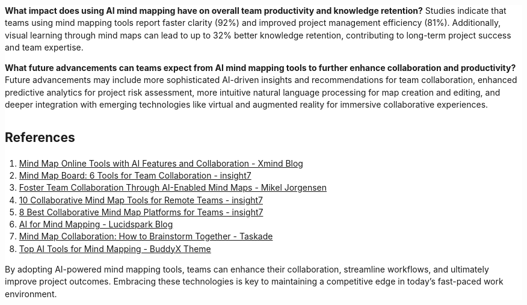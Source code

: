 **What impact does using AI mind mapping have on overall team productivity and knowledge retention?**
Studies indicate that teams using mind mapping tools report faster clarity (92%) and improved project management efficiency (81%). Additionally, visual learning through mind maps can lead to up to 32% better knowledge retention, contributing to long-term project success and team expertise.

**What future advancements can teams expect from AI mind mapping tools to further enhance collaboration and productivity?**
Future advancements may include more sophisticated AI-driven insights and recommendations for team collaboration, enhanced predictive analytics for project risk assessment, more intuitive natural language processing for map creation and editing, and deeper integration with emerging technologies like virtual and augmented reality for immersive collaborative experiences.

## References

1.  [Mind Map Online Tools with AI Features and Collaboration - Xmind Blog](https://xmind.app/blog/mind-map-online-tools-with-ai-features-and-collaboration/)
2.  [Mind Map Board: 6 Tools for Team Collaboration - insight7](https://insight7.io/mind-map-board-6-tools-for-team-collaboration/)
3.  [Foster Team Collaboration Through AI-Enabled Mind Maps - Mikel Jorgensen](https://mikeljorgensen.com/foster-team-collaboration-through-ai-enabled-mind-maps/)
4.  [10 Collaborative Mind Map Tools for Remote Teams - insight7](https://insight7.io/10-collaborative-mind-map-tools-for-remote-teams/)
5.  [8 Best Collaborative Mind Map Platforms for Teams - insight7](https://insight7.io/8-best-collaborative-mind-map-platforms-for-teams/)
6.  [AI for Mind Mapping - Lucidspark Blog](https://lucidspark.com/blog/ai-for-mind-mapping)
7.  [Mind Map Collaboration: How to Brainstorm Together - Taskade](https://www.taskade.com/generate/mind-maps/mind-map-collaboration)
8.  [Top AI Tools for Mind Mapping - BuddyX Theme](https://buddyxtheme.com/ai-tools-for-mind-mapping/)

By adopting AI-powered mind mapping tools, teams can enhance their collaboration, streamline workflows, and ultimately improve project outcomes. Embracing these technologies is key to maintaining a competitive edge in today’s fast-paced work environment.